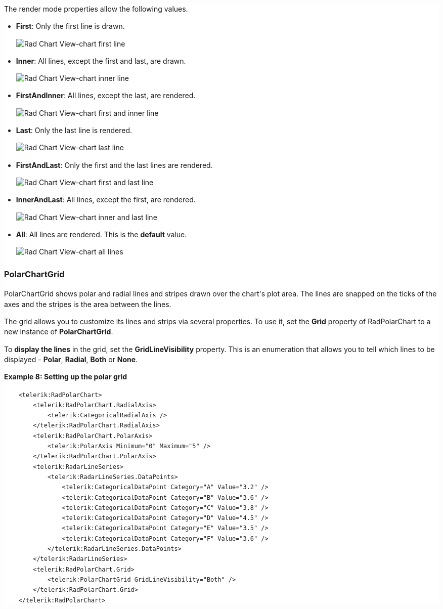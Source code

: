 ```XAML	
```

The render mode properties allow the following values.

* __First__: Only the first line is drawn.

	![Rad Chart View-chart first line](images/radchartview-features-grid-6.png)

* __Inner__: All lines, except the first and last, are drawn.

	![Rad Chart View-chart inner line](images/radchartview-features-grid-7.png)

* __FirstAndInner__: All lines, except the last, are rendered.

	![Rad Chart View-chart first and inner line](images/radchartview-features-grid-8.png)

* __Last__: Only the last line is rendered.

	![Rad Chart View-chart last line](images/radchartview-features-grid-9.png)
	
* __FirstAndLast__: Only the first and the last lines are rendered.

	![Rad Chart View-chart first and last line](images/radchartview-features-grid-10.png)

* __InnerAndLast__: All lines, except the first, are rendered.

	![Rad Chart View-chart inner and last line](images/radchartview-features-grid-11.png)

* __All__: All lines are rendered. This is the __default__ value.

	![Rad Chart View-chart all lines](images/radchartview-features-grid-12.png)

### PolarChartGrid

PolarChartGrid shows polar and radial lines and stripes drawn over the chart's plot area. The lines are snapped on the ticks of the axes and the stripes is the area between the lines.

The grid allows you to customize its lines and strips via several properties. To use it, set the __Grid__ property of RadPolarChart to a new instance of __PolarChartGrid__.

To __display the lines__ in the grid, set the __GridLineVisibility__ property. This is an enumeration that allows you to tell which lines to be displayed - __Polar__, __Radial__, __Both__ or __None__.

__Example 8: Setting up the polar grid__
```XAML
	<telerik:RadPolarChart>
		<telerik:RadPolarChart.RadialAxis>
			<telerik:CategoricalRadialAxis />
		</telerik:RadPolarChart.RadialAxis>
		<telerik:RadPolarChart.PolarAxis>
			<telerik:PolarAxis Minimum="0" Maximum="5" />
		</telerik:RadPolarChart.PolarAxis>
		<telerik:RadarLineSeries>
			<telerik:RadarLineSeries.DataPoints>
				<telerik:CategoricalDataPoint Category="A" Value="3.2" />
				<telerik:CategoricalDataPoint Category="B" Value="3.6" />
				<telerik:CategoricalDataPoint Category="C" Value="3.8" />
				<telerik:CategoricalDataPoint Category="D" Value="4.5" />
				<telerik:CategoricalDataPoint Category="E" Value="3.5" />
				<telerik:CategoricalDataPoint Category="F" Value="3.6" />
			</telerik:RadarLineSeries.DataPoints>             
		</telerik:RadarLineSeries>            
		<telerik:RadPolarChart.Grid>
			<telerik:PolarChartGrid GridLineVisibility="Both" />  
		</telerik:RadPolarChart.Grid>
	</telerik:RadPolarChart>
```
